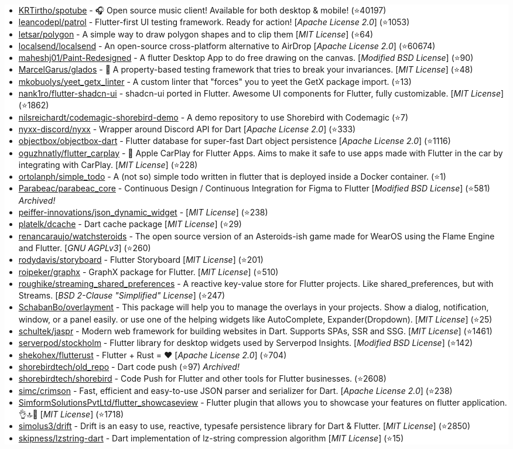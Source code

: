   - [KRTirtho/spotube](https://github.com/KRTirtho/spotube) - 🎧 Open source music client! Available for both desktop & mobile! (⭐️40197)
  - [leancodepl/patrol](https://github.com/leancodepl/patrol) - Flutter-first UI testing framework. Ready for action! \[*Apache License 2.0*\] (⭐️1053)
  - [letsar/polygon](https://github.com/letsar/polygon) - A simple way to draw polygon shapes and to clip them \[*MIT License*\] (⭐️64)
  - [localsend/localsend](https://github.com/localsend/localsend) - An open-source cross-platform alternative to AirDrop \[*Apache License 2.0*\] (⭐️60674)
  - [maheshj01/Paint-Redesigned](https://github.com/maheshj01/Paint-Redesigned) - A flutter Desktop App to do free drawing on the canvas.  \[*Modified BSD License*\] (⭐️90)
  - [MarcelGarus/glados](https://github.com/MarcelGarus/glados) - 🍰 A property-based testing framework that tries to break your invariances. \[*MIT License*\] (⭐️48)
  - [mkobuolys/yeet_getx_linter](https://github.com/mkobuolys/yeet_getx_linter) - A custom linter that "forces" you to yeet the GetX package import. (⭐️13)
  - [nank1ro/flutter-shadcn-ui](https://github.com/nank1ro/flutter-shadcn-ui) - shadcn-ui ported in Flutter. Awesome UI components for Flutter, fully customizable. \[*MIT License*\] (⭐️1862)
  - [nilsreichardt/codemagic-shorebird-demo](https://github.com/nilsreichardt/codemagic-shorebird-demo) - A demo repository to use Shorebird with Codemagic (⭐️7)
  - [nyxx-discord/nyxx](https://github.com/nyxx-discord/nyxx) - Wrapper around Discord API for Dart \[*Apache License 2.0*\] (⭐️333)
  - [objectbox/objectbox-dart](https://github.com/objectbox/objectbox-dart) - Flutter database for super-fast Dart object persistence \[*Apache License 2.0*\] (⭐️1116)
  - [oguzhnatly/flutter_carplay](https://github.com/oguzhnatly/flutter_carplay) - 🚗 Apple CarPlay for Flutter Apps. Aims to make it safe to use apps made with Flutter in the car by integrating with CarPlay. \[*MIT License*\] (⭐️228)
  - [ortolanph/simple_todo](https://github.com/ortolanph/simple_todo) - A (not so) simple todo written in flutter that is deployed inside a Docker container. (⭐️1)
  - [Parabeac/parabeac_core](https://github.com/Parabeac/parabeac_core) - Continuous Design / Continuous Integration for Figma to Flutter \[*Modified BSD License*\] (⭐️581) *Archived!*
  - [peiffer-innovations/json_dynamic_widget](https://github.com/peiffer-innovations/json_dynamic_widget) -  \[*MIT License*\] (⭐️238)
  - [platelk/dcache](https://github.com/platelk/dcache) - Dart cache package \[*MIT License*\] (⭐️29)
  - [renancaraujo/watchsteroids](https://github.com/renancaraujo/watchsteroids) - The open source version of an Asteroids-ish game made for WearOS using the Flame Engine and Flutter.  \[*GNU AGPLv3*\] (⭐️260)
  - [rodydavis/storyboard](https://github.com/rodydavis/storyboard) - Flutter Storyboard \[*MIT License*\] (⭐️201)
  - [roipeker/graphx](https://github.com/roipeker/graphx) - GraphX package for Flutter. \[*MIT License*\] (⭐️510)
  - [roughike/streaming_shared_preferences](https://github.com/roughike/streaming_shared_preferences) - A reactive key-value store for Flutter projects. Like shared_preferences, but with Streams. \[*BSD 2-Clause "Simplified" License*\] (⭐️247)
  - [SchabanBo/overlayment](https://github.com/SchabanBo/overlayment) - This package will help you to manage the overlays in your projects. Show a dialog, notification, window, or a panel easily. or use one of the helping widgets like AutoComplete, Expander(Dropdown). \[*MIT License*\] (⭐️25)
  - [schultek/jaspr](https://github.com/schultek/jaspr) - Modern web framework for building websites in Dart. Supports SPAs, SSR and SSG. \[*MIT License*\] (⭐️1461)
  - [serverpod/stockholm](https://github.com/serverpod/stockholm) - Flutter library for desktop widgets used by Serverpod Insights. \[*Modified BSD License*\] (⭐️142)
  - [shekohex/flutterust](https://github.com/shekohex/flutterust) - Flutter + Rust = :heart: \[*Apache License 2.0*\] (⭐️704)
  - [shorebirdtech/old_repo](https://github.com/shorebirdtech/old_repo) - Dart code push (⭐️97) *Archived!*
  - [shorebirdtech/shorebird](https://github.com/shorebirdtech/shorebird) - Code Push for Flutter and other tools for Flutter businesses. (⭐️2608)
  - [simc/crimson](https://github.com/simc/crimson) - Fast, efficient and easy-to-use JSON parser and serializer for Dart. \[*Apache License 2.0*\] (⭐️238)
  - [SimformSolutionsPvtLtd/flutter_showcaseview](https://github.com/SimformSolutionsPvtLtd/flutter_showcaseview) - Flutter plugin that allows you to showcase your features on flutter application. 👌🔝🎉 \[*MIT License*\] (⭐️1718)
  - [simolus3/drift](https://github.com/simolus3/drift) - Drift is an easy to use, reactive, typesafe persistence library for Dart & Flutter. \[*MIT License*\] (⭐️2850)
  - [skipness/lzstring-dart](https://github.com/skipness/lzstring-dart) - Dart implementation of lz-string compression algorithm \[*MIT License*\] (⭐️15)